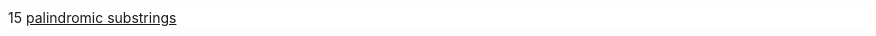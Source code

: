 <th align="left"></th>
        </tr>
        <tr>
<th align="center">15</th>
<th align="left"><a href="https://leetcode.com/problems/palindromic-substrings/">palindromic substrings</a></th>
<th align="left"></th>
        </tr>
    </tbody>
</table>
